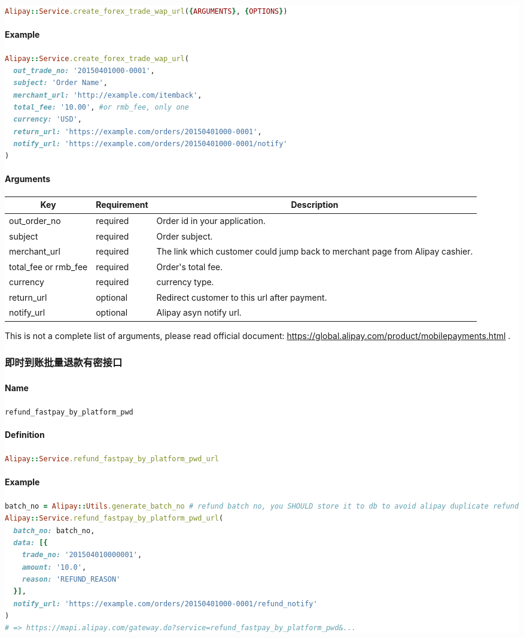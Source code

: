 ```ruby
Alipay::Service.create_forex_trade_wap_url({ARGUMENTS}, {OPTIONS})
```

#### Example

```ruby
Alipay::Service.create_forex_trade_wap_url(
  out_trade_no: '20150401000-0001',
  subject: 'Order Name',
  merchant_url: 'http://example.com/itemback',
  total_fee: '10.00', #or rmb_fee, only one
  currency: 'USD',
  return_url: 'https://example.com/orders/20150401000-0001',
  notify_url: 'https://example.com/orders/20150401000-0001/notify'
)
```

#### Arguments

| Key | Requirement | Description |
| --- | ----------- | ----------- |
| out_order_no | required | Order id in your application. |
| subject | required | Order subject. |
| merchant_url | required | The link which customer could jump back to merchant page from Alipay cashier. |
| total_fee or rmb_fee | required | Order's total fee. |
| currency | required | currency type. |
| return_url | optional | Redirect customer to this url after payment. |
| notify_url | optional | Alipay asyn notify url. |

This is not a complete list of arguments, please read official document: https://global.alipay.com/product/mobilepayments.html .


### 即时到账批量退款有密接口

#### Name

```ruby
refund_fastpay_by_platform_pwd
```

#### Definition

```ruby
Alipay::Service.refund_fastpay_by_platform_pwd_url
```

#### Example

```ruby
batch_no = Alipay::Utils.generate_batch_no # refund batch no, you SHOULD store it to db to avoid alipay duplicate refund
Alipay::Service.refund_fastpay_by_platform_pwd_url(
  batch_no: batch_no,
  data: [{
    trade_no: '201504010000001',
    amount: '10.0',
    reason: 'REFUND_REASON'
  }],
  notify_url: 'https://example.com/orders/20150401000-0001/refund_notify'
)
# => https://mapi.alipay.com/gateway.do?service=refund_fastpay_by_platform_pwd&...
```